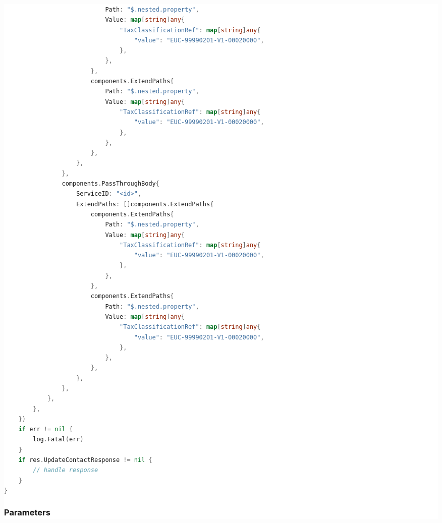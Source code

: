 ```go
                            Path: "$.nested.property",
                            Value: map[string]any{
                                "TaxClassificationRef": map[string]any{
                                    "value": "EUC-99990201-V1-00020000",
                                },
                            },
                        },
                        components.ExtendPaths{
                            Path: "$.nested.property",
                            Value: map[string]any{
                                "TaxClassificationRef": map[string]any{
                                    "value": "EUC-99990201-V1-00020000",
                                },
                            },
                        },
                    },
                },
                components.PassThroughBody{
                    ServiceID: "<id>",
                    ExtendPaths: []components.ExtendPaths{
                        components.ExtendPaths{
                            Path: "$.nested.property",
                            Value: map[string]any{
                                "TaxClassificationRef": map[string]any{
                                    "value": "EUC-99990201-V1-00020000",
                                },
                            },
                        },
                        components.ExtendPaths{
                            Path: "$.nested.property",
                            Value: map[string]any{
                                "TaxClassificationRef": map[string]any{
                                    "value": "EUC-99990201-V1-00020000",
                                },
                            },
                        },
                    },
                },
            },
        },
    })
    if err != nil {
        log.Fatal(err)
    }
    if res.UpdateContactResponse != nil {
        // handle response
    }
}
```

### Parameters
